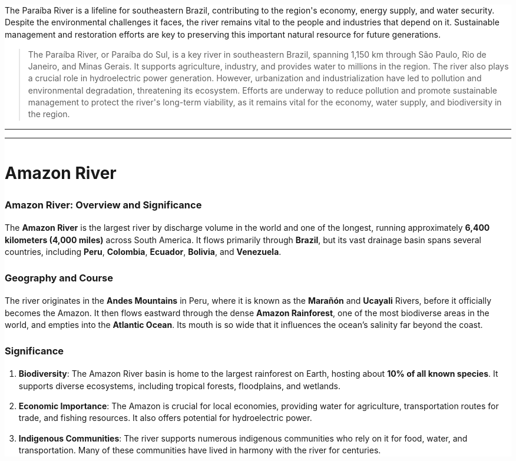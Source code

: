 The Paraíba River is a lifeline for southeastern Brazil, contributing to the region's economy, energy supply, and water security. Despite the environmental challenges it faces, the river remains vital to the people and industries that depend on it. Sustainable management and restoration efforts are key to preserving this important natural resource for future generations.

> The Paraíba River, or Paraíba do Sul, is a key river in southeastern Brazil, spanning 1,150 km through São Paulo, Rio de Janeiro, and Minas Gerais. It supports agriculture, industry, and provides water to millions in the region. The river also plays a crucial role in hydroelectric power generation. However, urbanization and industrialization have led to pollution and environmental degradation, threatening its ecosystem. Efforts are underway to reduce pollution and promote sustainable management to protect the river's long-term viability, as it remains vital for the economy, water supply, and biodiversity in the region.

---
---
# Amazon River

### Amazon River: Overview and Significance



The **Amazon River** is the largest river by discharge volume in the world and one of the longest, running approximately **6,400 kilometers (4,000 miles)** across South America. It flows primarily through **Brazil**, but its vast drainage basin spans several countries, including **Peru**, **Colombia**, **Ecuador**, **Bolivia**, and **Venezuela**.



### **Geography and Course**

The river originates in the **Andes Mountains** in Peru, where it is known as the **Marañón** and **Ucayali** Rivers, before it officially becomes the Amazon. It then flows eastward through the dense **Amazon Rainforest**, one of the most biodiverse areas in the world, and empties into the **Atlantic Ocean**. Its mouth is so wide that it influences the ocean’s salinity far beyond the coast.



### **Significance**



1. **Biodiversity**: The Amazon River basin is home to the largest rainforest on Earth, hosting about **10% of all known species**. It supports diverse ecosystems, including tropical forests, floodplains, and wetlands.

   

2. **Economic Importance**: The Amazon is crucial for local economies, providing water for agriculture, transportation routes for trade, and fishing resources. It also offers potential for hydroelectric power.



3. **Indigenous Communities**: The river supports numerous indigenous communities who rely on it for food, water, and transportation. Many of these communities have lived in harmony with the river for centuries.
